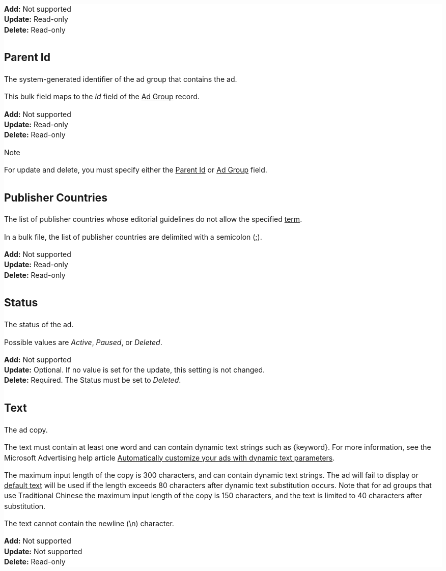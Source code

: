 **Add:** Not supported  
**Update:** Read-only  
**Delete:** Read-only  

## <a name="parentid"></a>Parent Id
The system-generated identifier of the ad group that contains the ad.

This bulk field maps to the *Id* field of the [Ad Group](ad-group.md) record.

**Add:** Not supported  
**Update:** Read-only  
**Delete:** Read-only  

> [!NOTE]
> For update and delete, you must specify either the [Parent Id](#parentid) or [Ad Group](#adgroup) field.

## <a name="publishercountries"></a>Publisher Countries
The list of publisher countries whose editorial guidelines do not allow the specified [term](#editorialterm).

In a bulk file, the list of publisher countries are delimited with a semicolon (;).

**Add:** Not supported  
**Update:** Read-only  
**Delete:** Read-only  

## <a name="status"></a>Status
The status of the ad.

Possible values are *Active*, *Paused*, or *Deleted*. 

**Add:** Not supported  
**Update:** Optional. If no value is set for the update, this setting is not changed.    
**Delete:** Required. The Status must be set to *Deleted*.

## <a name="text"></a>Text
The ad copy.

The text must contain at least one word and can contain dynamic text strings such as {keyword}. For more information, see the Microsoft Advertising help article [Automatically customize your ads with dynamic text parameters](https://help.ads.microsoft.com/#apex/3/en/50811/1).

The maximum input length of the copy is 300 characters, and can contain dynamic text strings. The ad will fail to display or [default text](https://help.ads.microsoft.com/#apex/3/en/50811/1/#DefaultText) will be used if the length exceeds 80 characters after dynamic text substitution occurs. Note that for ad groups that use Traditional Chinese the maximum input length of the copy is 150 characters, and the text is limited to 40 characters after substitution.

The text cannot contain the newline (\n) character.

**Add:** Not supported  
**Update:** Not supported    
**Delete:** Read-only  
